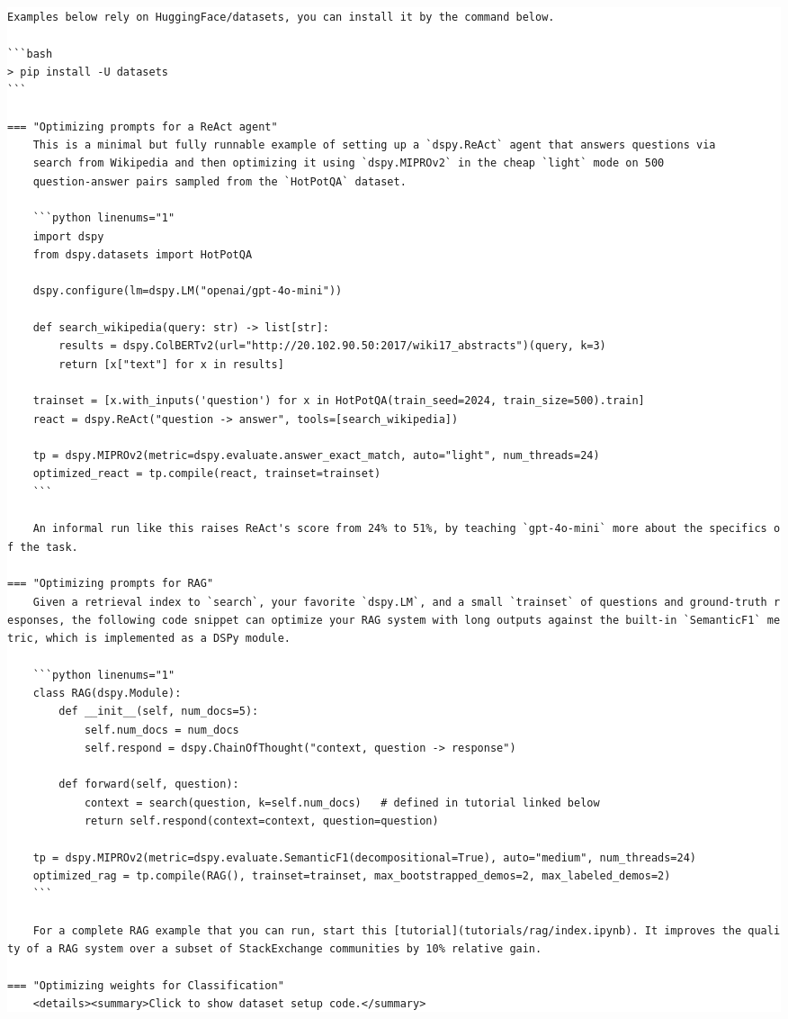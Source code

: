     Examples below rely on HuggingFace/datasets, you can install it by the command below.

    ```bash
    > pip install -U datasets
    ```

    === "Optimizing prompts for a ReAct agent"
        This is a minimal but fully runnable example of setting up a `dspy.ReAct` agent that answers questions via
        search from Wikipedia and then optimizing it using `dspy.MIPROv2` in the cheap `light` mode on 500
        question-answer pairs sampled from the `HotPotQA` dataset.

        ```python linenums="1"
        import dspy
        from dspy.datasets import HotPotQA

        dspy.configure(lm=dspy.LM("openai/gpt-4o-mini"))

        def search_wikipedia(query: str) -> list[str]:
            results = dspy.ColBERTv2(url="http://20.102.90.50:2017/wiki17_abstracts")(query, k=3)
            return [x["text"] for x in results]

        trainset = [x.with_inputs('question') for x in HotPotQA(train_seed=2024, train_size=500).train]
        react = dspy.ReAct("question -> answer", tools=[search_wikipedia])

        tp = dspy.MIPROv2(metric=dspy.evaluate.answer_exact_match, auto="light", num_threads=24)
        optimized_react = tp.compile(react, trainset=trainset)
        ```

        An informal run like this raises ReAct's score from 24% to 51%, by teaching `gpt-4o-mini` more about the specifics of the task.

    === "Optimizing prompts for RAG"
        Given a retrieval index to `search`, your favorite `dspy.LM`, and a small `trainset` of questions and ground-truth responses, the following code snippet can optimize your RAG system with long outputs against the built-in `SemanticF1` metric, which is implemented as a DSPy module.

        ```python linenums="1"
        class RAG(dspy.Module):
            def __init__(self, num_docs=5):
                self.num_docs = num_docs
                self.respond = dspy.ChainOfThought("context, question -> response")

            def forward(self, question):
                context = search(question, k=self.num_docs)   # defined in tutorial linked below
                return self.respond(context=context, question=question)

        tp = dspy.MIPROv2(metric=dspy.evaluate.SemanticF1(decompositional=True), auto="medium", num_threads=24)
        optimized_rag = tp.compile(RAG(), trainset=trainset, max_bootstrapped_demos=2, max_labeled_demos=2)
        ```

        For a complete RAG example that you can run, start this [tutorial](tutorials/rag/index.ipynb). It improves the quality of a RAG system over a subset of StackExchange communities by 10% relative gain.

    === "Optimizing weights for Classification"
        <details><summary>Click to show dataset setup code.</summary>
